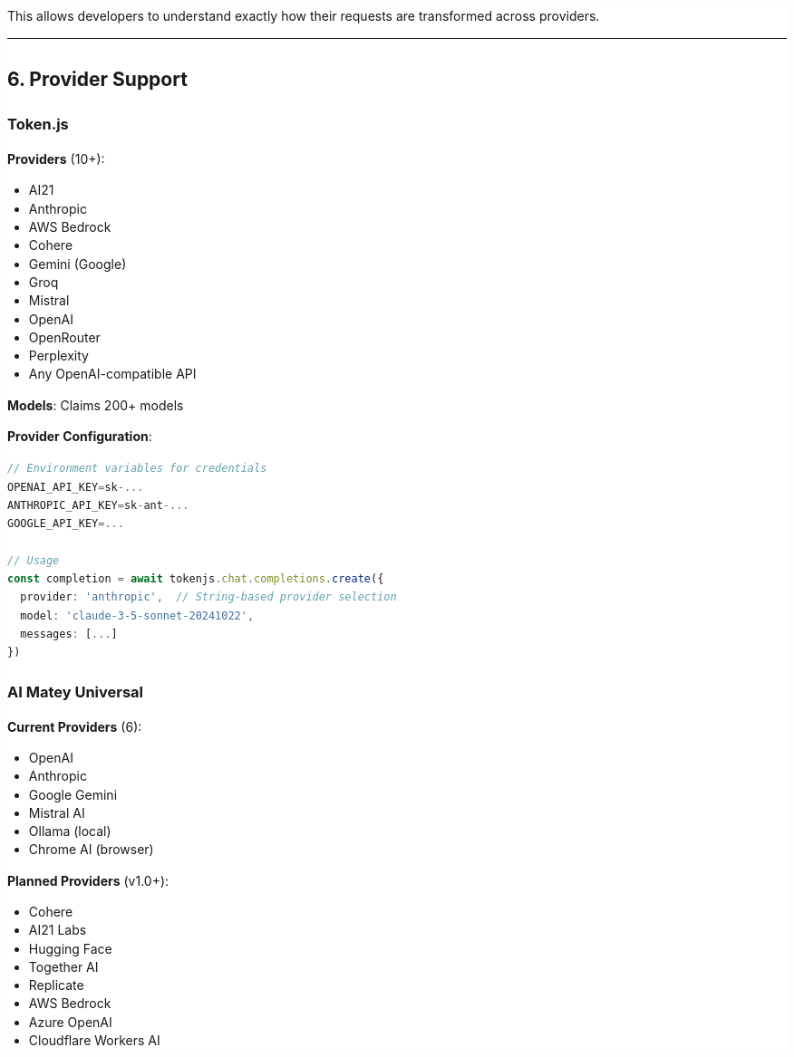 This allows developers to understand exactly how their requests are transformed across providers.

---

## 6. Provider Support

### Token.js

**Providers** (10+):
- AI21
- Anthropic
- AWS Bedrock
- Cohere
- Gemini (Google)
- Groq
- Mistral
- OpenAI
- OpenRouter
- Perplexity
- Any OpenAI-compatible API

**Models**: Claims 200+ models

**Provider Configuration**:
```typescript
// Environment variables for credentials
OPENAI_API_KEY=sk-...
ANTHROPIC_API_KEY=sk-ant-...
GOOGLE_API_KEY=...

// Usage
const completion = await tokenjs.chat.completions.create({
  provider: 'anthropic',  // String-based provider selection
  model: 'claude-3-5-sonnet-20241022',
  messages: [...]
})
```

### AI Matey Universal

**Current Providers** (6):
- OpenAI
- Anthropic
- Google Gemini
- Mistral AI
- Ollama (local)
- Chrome AI (browser)

**Planned Providers** (v1.0+):
- Cohere
- AI21 Labs
- Hugging Face
- Together AI
- Replicate
- AWS Bedrock
- Azure OpenAI
- Cloudflare Workers AI

